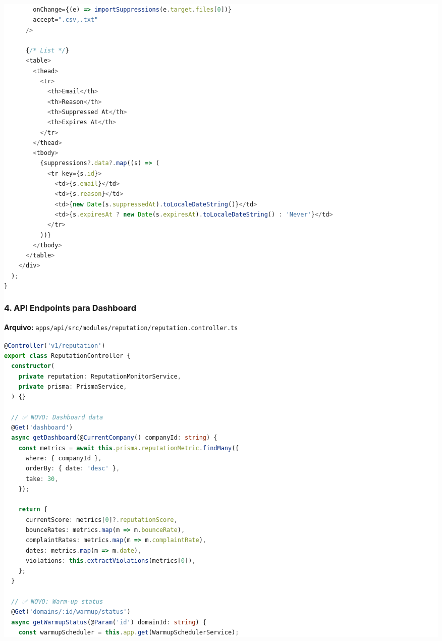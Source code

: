```typescript
        onChange={(e) => importSuppressions(e.target.files[0])}
        accept=".csv,.txt"
      />

      {/* List */}
      <table>
        <thead>
          <tr>
            <th>Email</th>
            <th>Reason</th>
            <th>Suppressed At</th>
            <th>Expires At</th>
          </tr>
        </thead>
        <tbody>
          {suppressions?.data?.map((s) => (
            <tr key={s.id}>
              <td>{s.email}</td>
              <td>{s.reason}</td>
              <td>{new Date(s.suppressedAt).toLocaleDateString()}</td>
              <td>{s.expiresAt ? new Date(s.expiresAt).toLocaleDateString() : 'Never'}</td>
            </tr>
          ))}
        </tbody>
      </table>
    </div>
  );
}
```

### 4. API Endpoints para Dashboard

**Arquivo:** `apps/api/src/modules/reputation/reputation.controller.ts`

```typescript
@Controller('v1/reputation')
export class ReputationController {
  constructor(
    private reputation: ReputationMonitorService,
    private prisma: PrismaService,
  ) {}

  // ✅ NOVO: Dashboard data
  @Get('dashboard')
  async getDashboard(@CurrentCompany() companyId: string) {
    const metrics = await this.prisma.reputationMetric.findMany({
      where: { companyId },
      orderBy: { date: 'desc' },
      take: 30,
    });

    return {
      currentScore: metrics[0]?.reputationScore,
      bounceRates: metrics.map(m => m.bounceRate),
      complaintRates: metrics.map(m => m.complaintRate),
      dates: metrics.map(m => m.date),
      violations: this.extractViolations(metrics[0]),
    };
  }

  // ✅ NOVO: Warm-up status
  @Get('domains/:id/warmup/status')
  async getWarmupStatus(@Param('id') domainId: string) {
    const warmupScheduler = this.app.get(WarmupSchedulerService);
```